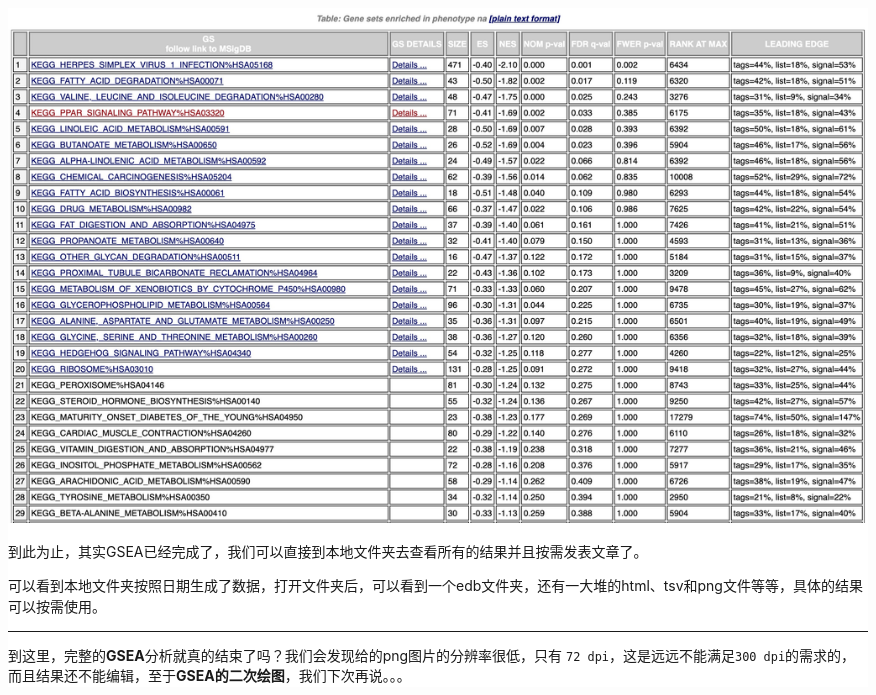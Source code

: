 ![](1664379784521.jpg)

到此为止，其实GSEA已经完成了，我们可以直接到本地文件夹去查看所有的结果并且按需发表文章了。

可以看到本地文件夹按照日期生成了数据，打开文件夹后，可以看到一个edb文件夹，还有一大堆的html、tsv和png文件等等，具体的结果可以按需使用。

------------------------------------------------------------------------

到这里，完整的**GSEA**分析就真的结束了吗？我们会发现给的png图片的分辨率很低，只有 `72 dpi`，这是远远不能满足`300 dpi`的需求的，而且结果还不能编辑，至于**GSEA的二次绘图**，我们下次再说。。。
